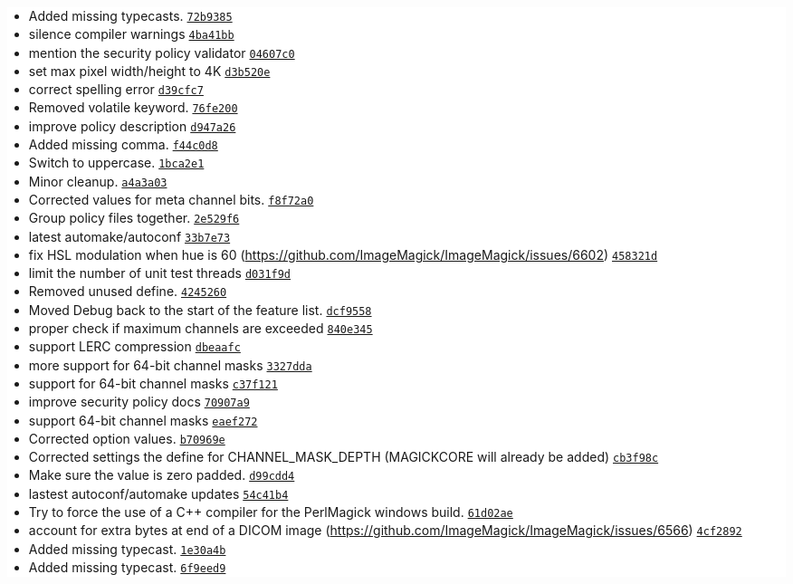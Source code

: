 - Added missing typecasts. [`72b9385`](https://github.com/ImageMagick/ImageMagick/commit/72b93852dfcecfcc40fb4f6496d169697f7aea80)
- silence compiler warnings [`4ba41bb`](https://github.com/ImageMagick/ImageMagick/commit/4ba41bb1103c335448b4919be8e187bdfc8bc8de)
- mention the security policy validator [`04607c0`](https://github.com/ImageMagick/ImageMagick/commit/04607c09dd5eb8f7396e90c4d8eeda5d88d38923)
- set max pixel width/height to 4K [`d3b520e`](https://github.com/ImageMagick/ImageMagick/commit/d3b520e5499f13faf74f1f9bd397d8e5e74d5898)
- correct spelling error [`d39cfc7`](https://github.com/ImageMagick/ImageMagick/commit/d39cfc7ab541f5ec74428e9d1439823aaa3cec1b)
- Removed volatile keyword. [`76fe200`](https://github.com/ImageMagick/ImageMagick/commit/76fe2006217d8b3fbbdb59a1904919910ce26fac)
- improve policy description [`d947a26`](https://github.com/ImageMagick/ImageMagick/commit/d947a26aeae75cd48057acafe190b2e9af0de9b1)
- Added missing comma. [`f44c0d8`](https://github.com/ImageMagick/ImageMagick/commit/f44c0d8ba7b7dbed7d82a8191129692f44617c04)
- Switch to uppercase. [`1bca2e1`](https://github.com/ImageMagick/ImageMagick/commit/1bca2e1a28bbc36143d4d39d7ead62928be04db1)
- Minor cleanup. [`a4a3a03`](https://github.com/ImageMagick/ImageMagick/commit/a4a3a03b8b5bdb118ebb688f409af5303044946a)
- Corrected values for meta channel bits. [`f8f72a0`](https://github.com/ImageMagick/ImageMagick/commit/f8f72a0ecef70723916157de0ac11ba733686a81)
- Group policy files together. [`2e529f6`](https://github.com/ImageMagick/ImageMagick/commit/2e529f63e1f4ef548de956d99fc8aa76e7bd1685)
- latest automake/autoconf [`33b7e73`](https://github.com/ImageMagick/ImageMagick/commit/33b7e73d85a8d0b7d98abfa2fa4ef39343dc7fb1)
- fix HSL modulation when hue is 60 (https://github.com/ImageMagick/ImageMagick/issues/6602) [`458321d`](https://github.com/ImageMagick/ImageMagick/commit/458321d723a193a9821fdb7ed82560e79af8c68d)
- limit the number of unit test threads [`d031f9d`](https://github.com/ImageMagick/ImageMagick/commit/d031f9d32ed364736fcf7d3e2956848693441ce7)
- Removed unused define. [`4245260`](https://github.com/ImageMagick/ImageMagick/commit/42452607d7f410d99dc956fed15998eb2e1013fb)
- Moved Debug back to the start of the feature list. [`dcf9558`](https://github.com/ImageMagick/ImageMagick/commit/dcf95586d9ff7b9c8661665efb350b8b3103c6b1)
- proper check if maximum channels are exceeded [`840e345`](https://github.com/ImageMagick/ImageMagick/commit/840e3454e5415a45ecb4e6befb4f9a068b863731)
- support LERC compression [`dbeaafc`](https://github.com/ImageMagick/ImageMagick/commit/dbeaafc95605660aedea7014ad4eed0e23ff0142)
- more support for 64-bit channel masks [`3327dda`](https://github.com/ImageMagick/ImageMagick/commit/3327dda5b795a403f91202db74706c988ae84019)
- support for 64-bit channel masks [`c37f121`](https://github.com/ImageMagick/ImageMagick/commit/c37f121ea1cd67b8d38ab3827b6f5ca5ab402ba8)
- improve security policy docs [`70907a9`](https://github.com/ImageMagick/ImageMagick/commit/70907a91bfaa2a2a022254febd4ff4bff358fede)
- support 64-bit channel masks [`eaef272`](https://github.com/ImageMagick/ImageMagick/commit/eaef272ff0b7207a664e5a4fb0b0d2be9ae5a7b5)
- Corrected option values. [`b70969e`](https://github.com/ImageMagick/ImageMagick/commit/b70969e6e4af76fd1bd3f0c8240ed39f850b339d)
- Corrected settings the define for CHANNEL_MASK_DEPTH (MAGICKCORE will already be added) [`cb3f98c`](https://github.com/ImageMagick/ImageMagick/commit/cb3f98c519a86333ba08eaff20dc17ccce94d30d)
- Make sure the value is zero padded. [`d99cdd4`](https://github.com/ImageMagick/ImageMagick/commit/d99cdd4ffe6b049a22f63580d9315506555e9ee2)
- lastest autoconf/automake updates [`54c41b4`](https://github.com/ImageMagick/ImageMagick/commit/54c41b4d202c9d673476dcca97426a8582a74518)
- Try to force the use of a C++ compiler for the PerlMagick windows build. [`61d02ae`](https://github.com/ImageMagick/ImageMagick/commit/61d02aebf33792021e5125bd7271768b5fb6824a)
- account for extra bytes at end of a DICOM image (https://github.com/ImageMagick/ImageMagick/issues/6566) [`4cf2892`](https://github.com/ImageMagick/ImageMagick/commit/4cf2892d069ad67e59d2759661bed6e71d91185f)
- Added missing typecast. [`1e30a4b`](https://github.com/ImageMagick/ImageMagick/commit/1e30a4be13e550cd6858129c7f4828b7544d3915)
- Added missing typecast. [`6f9eed9`](https://github.com/ImageMagick/ImageMagick/commit/6f9eed9d8b835b9cb479d62b590fdd59bcfa0762)